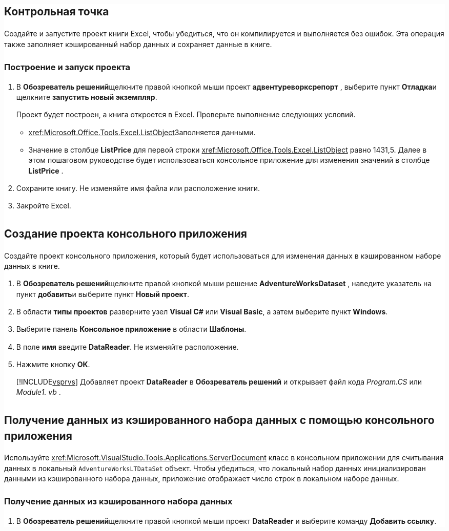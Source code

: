 ## <a name="checkpoint"></a>Контрольная точка
 Создайте и запустите проект книги Excel, чтобы убедиться, что он компилируется и выполняется без ошибок. Эта операция также заполняет кэшированный набор данных и сохраняет данные в книге.

### <a name="build-and-run-the-project"></a>Построение и запуск проекта

1. В **Обозреватель решений**щелкните правой кнопкой мыши проект **адвентуреворксрепорт** , выберите пункт **Отладка**и щелкните **запустить новый экземпляр**.

     Проект будет построен, а книга откроется в Excel. Проверьте выполнение следующих условий.

    - <xref:Microsoft.Office.Tools.Excel.ListObject>Заполняется данными.

    - Значение в столбце **ListPrice** для первой строки <xref:Microsoft.Office.Tools.Excel.ListObject> равно 1431,5. Далее в этом пошаговом руководстве будет использоваться консольное приложение для изменения значений в столбце **ListPrice** .

2. Сохраните книгу. Не изменяйте имя файла или расположение книги.

3. Закройте Excel.

## <a name="create-a-console-application-project"></a>Создание проекта консольного приложения
 Создайте проект консольного приложения, который будет использоваться для изменения данных в кэшированном наборе данных в книге.

1. В **Обозреватель решений**щелкните правой кнопкой мыши решение **AdventureWorksDataset** , наведите указатель на пункт **добавить**и выберите пункт **Новый проект**.

2. В области **типы проектов** разверните узел **Visual C#** или **Visual Basic**, а затем выберите пункт **Windows**.

3. Выберите панель **Консольное приложение** в области **Шаблоны**.

4. В поле **имя** введите **DataReader**. Не изменяйте расположение.

5. Нажмите кнопку **ОК**.

     [!INCLUDE[vsprvs](../sharepoint/includes/vsprvs-md.md)] Добавляет проект **DataReader** в **Обозреватель решений** и открывает файл кода *Program.CS* или *Module1. vb* .

## <a name="retrieve-data-from-the-cached-dataset-by-using-the-console-application"></a>Получение данных из кэшированного набора данных с помощью консольного приложения
 Используйте <xref:Microsoft.VisualStudio.Tools.Applications.ServerDocument> класс в консольном приложении для считывания данных в локальный `AdventureWorksLTDataSet` объект. Чтобы убедиться, что локальный набор данных инициализирован данными из кэшированного набора данных, приложение отображает число строк в локальном наборе данных.

### <a name="retrieve-data-from-the-cached-dataset"></a>Получение данных из кэшированного набора данных

1. В **Обозреватель решений**щелкните правой кнопкой мыши проект **DataReader** и выберите команду **Добавить ссылку**.
